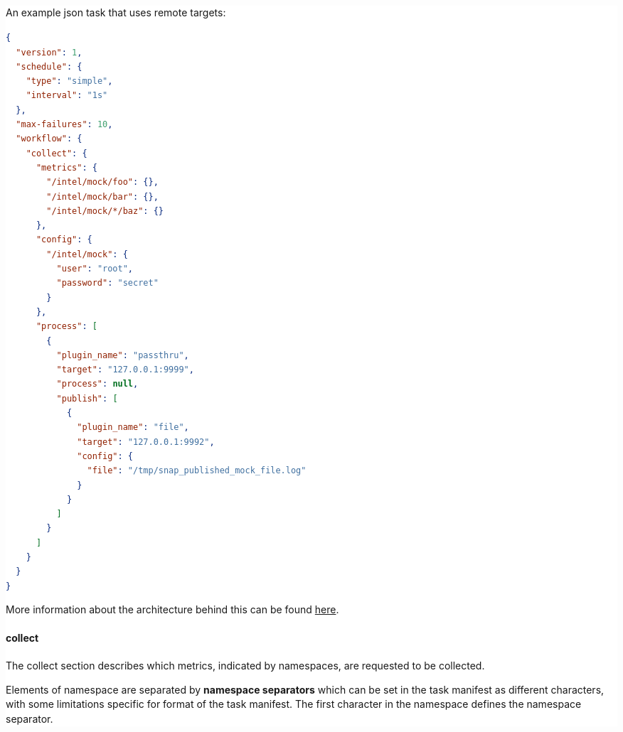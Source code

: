An example json task that uses remote targets:
```json
{
  "version": 1,
  "schedule": {
    "type": "simple",
    "interval": "1s"
  },
  "max-failures": 10,
  "workflow": {
    "collect": {
      "metrics": {
        "/intel/mock/foo": {},
        "/intel/mock/bar": {},
        "/intel/mock/*/baz": {}
      },
      "config": {
        "/intel/mock": {
          "user": "root",
          "password": "secret"
        }
      },
      "process": [
        {
          "plugin_name": "passthru",
          "target": "127.0.0.1:9999",
          "process": null,
          "publish": [
            {
              "plugin_name": "file",
              "target": "127.0.0.1:9992",
              "config": {
                "file": "/tmp/snap_published_mock_file.log"
              }
            }
          ]
        }
      ]
    }
  }
}

```

More information about the architecture behind this can be found [here](DISTRIBUTED_WORKFLOW_ARCHITECTURE.md).

#### collect

The collect section describes which metrics, indicated by namespaces, are requested to be collected.

Elements of namespace are separated by **namespace separators** which can be set in the task manifest as different characters,
with some limitations specific for format of the task manifest. The first character in the namespace defines the namespace separator.
